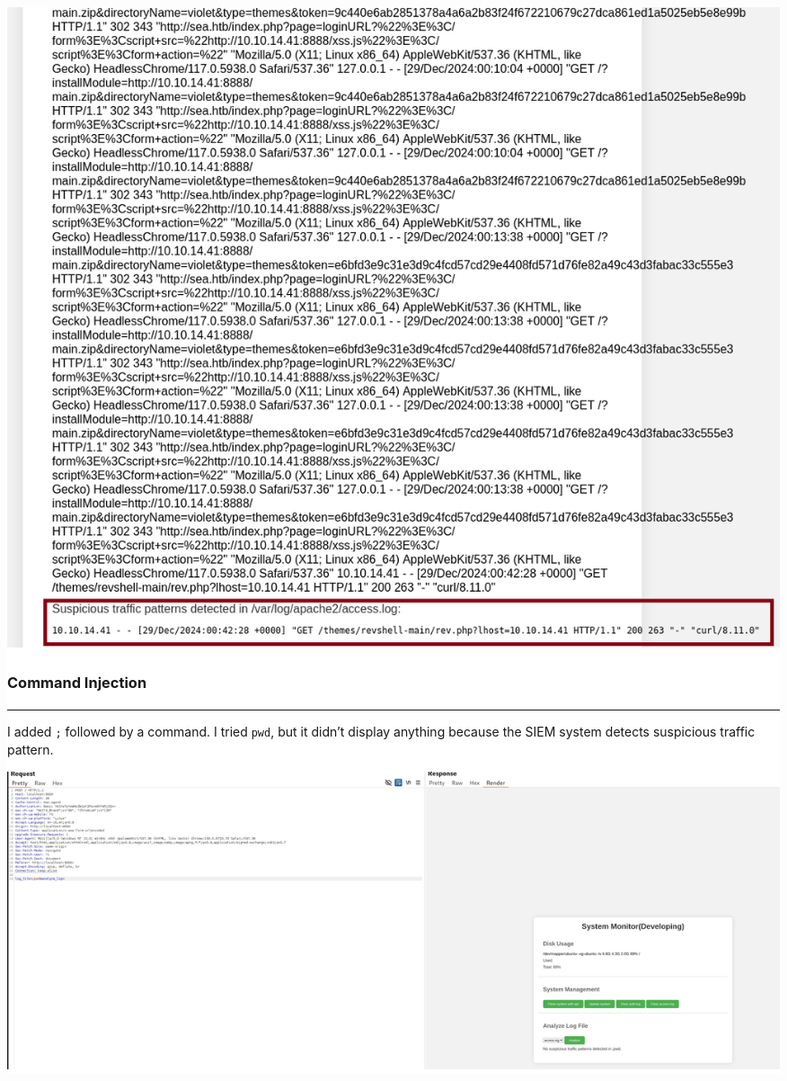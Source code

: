 ![image.png](image%2012.png)

### Command Injection

---

I added `;` followed by a command. I tried `pwd`, but it didn’t display anything because the SIEM system detects suspicious traffic pattern. 

![image.png](image%2013.png)
